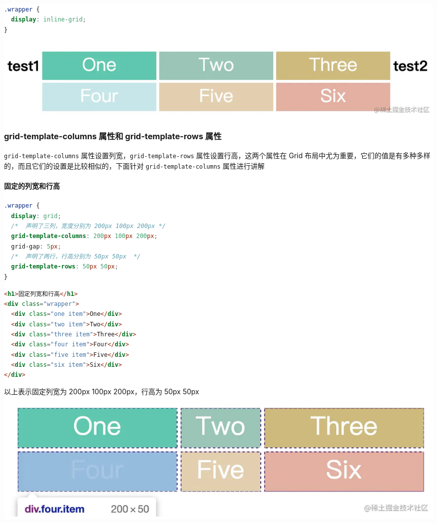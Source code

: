 ```css
.wrapper {
  display: inline-grid;
}
```

![alt grid_layout2](../../../../docs/.vuepress/public/images/grid_layout2_08.webp)

### grid-template-columns 属性和 grid-template-rows 属性

`grid-template-columns` 属性设置列宽，`grid-template-rows` 属性设置行高，这两个属性在 Grid 布局中尤为重要，它们的值是有多种多样的，而且它们的设置是比较相似的，下面针对 `grid-template-columns` 属性进行讲解

#### 固定的列宽和行高

```css
.wrapper {
  display: grid;
  /*  声明了三列，宽度分别为 200px 100px 200px */
  grid-template-columns: 200px 100px 200px;
  grid-gap: 5px;
  /*  声明了两行，行高分别为 50px 50px  */
  grid-template-rows: 50px 50px;
}
```

```html
<h1>固定列宽和行高</h1>
<div class="wrapper">
  <div class="one item">One</div>
  <div class="two item">Two</div>
  <div class="three item">Three</div>
  <div class="four item">Four</div>
  <div class="five item">Five</div>
  <div class="six item">Six</div>
</div>
```

以上表示固定列宽为 200px 100px 200px，行高为 50px 50px
![alt grid_layout2](../../../../docs/.vuepress/public/images/grid_layout2_09.webp)

